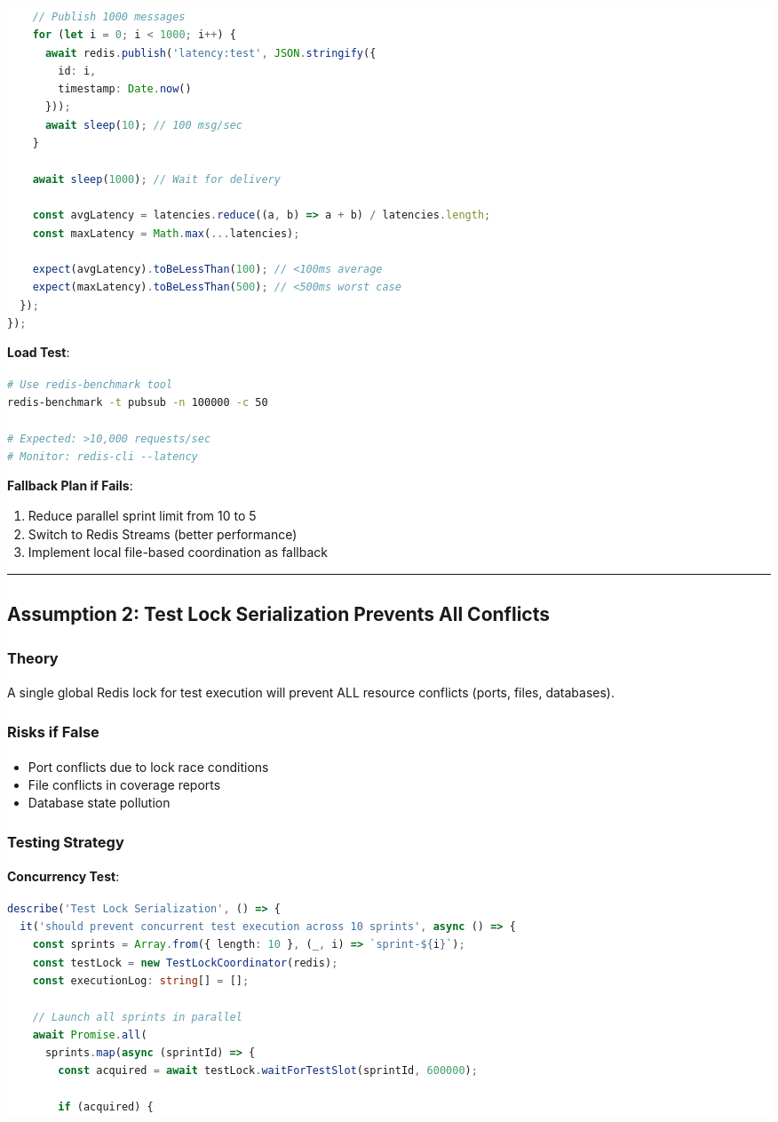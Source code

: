 ```typescript
    // Publish 1000 messages
    for (let i = 0; i < 1000; i++) {
      await redis.publish('latency:test', JSON.stringify({
        id: i,
        timestamp: Date.now()
      }));
      await sleep(10); // 100 msg/sec
    }

    await sleep(1000); // Wait for delivery

    const avgLatency = latencies.reduce((a, b) => a + b) / latencies.length;
    const maxLatency = Math.max(...latencies);

    expect(avgLatency).toBeLessThan(100); // <100ms average
    expect(maxLatency).toBeLessThan(500); // <500ms worst case
  });
});
```

**Load Test**:
```bash
# Use redis-benchmark tool
redis-benchmark -t pubsub -n 100000 -c 50

# Expected: >10,000 requests/sec
# Monitor: redis-cli --latency
```

**Fallback Plan if Fails**:
1. Reduce parallel sprint limit from 10 to 5
2. Switch to Redis Streams (better performance)
3. Implement local file-based coordination as fallback

---

## Assumption 2: Test Lock Serialization Prevents All Conflicts

### Theory
A single global Redis lock for test execution will prevent ALL resource conflicts (ports, files, databases).

### Risks if False
- Port conflicts due to lock race conditions
- File conflicts in coverage reports
- Database state pollution

### Testing Strategy

**Concurrency Test**:
```typescript
describe('Test Lock Serialization', () => {
  it('should prevent concurrent test execution across 10 sprints', async () => {
    const sprints = Array.from({ length: 10 }, (_, i) => `sprint-${i}`);
    const testLock = new TestLockCoordinator(redis);
    const executionLog: string[] = [];

    // Launch all sprints in parallel
    await Promise.all(
      sprints.map(async (sprintId) => {
        const acquired = await testLock.waitForTestSlot(sprintId, 600000);

        if (acquired) {
```